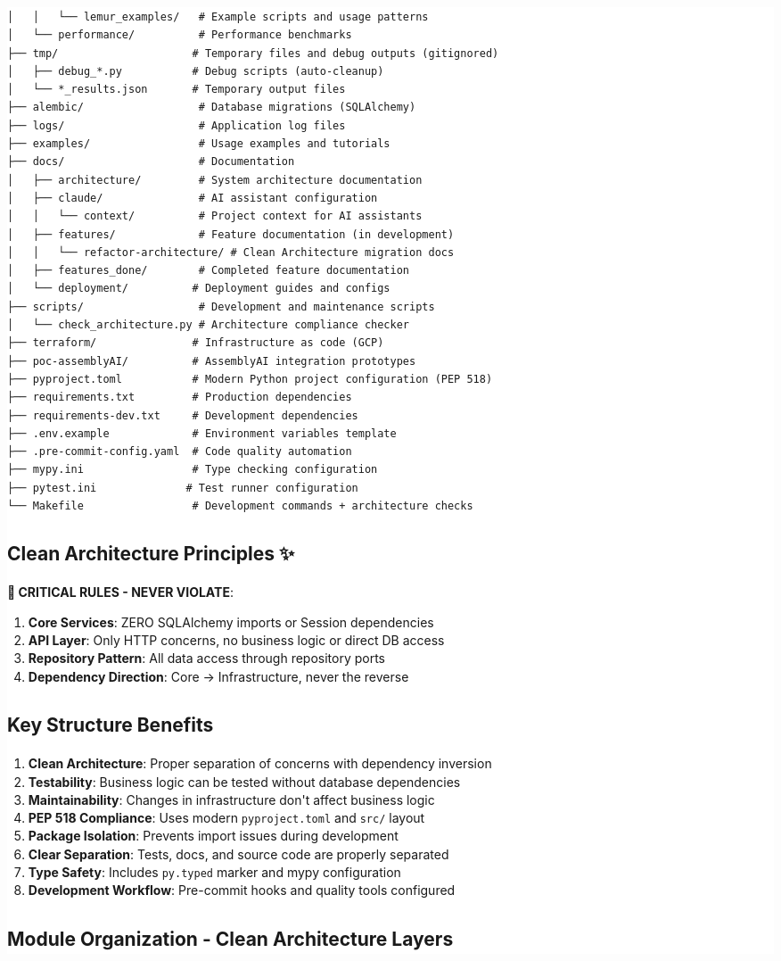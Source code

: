 ```
│   │   └── lemur_examples/   # Example scripts and usage patterns
│   └── performance/          # Performance benchmarks
├── tmp/                     # Temporary files and debug outputs (gitignored)
│   ├── debug_*.py           # Debug scripts (auto-cleanup)
│   └── *_results.json       # Temporary output files
├── alembic/                  # Database migrations (SQLAlchemy)
├── logs/                     # Application log files
├── examples/                 # Usage examples and tutorials
├── docs/                     # Documentation
│   ├── architecture/         # System architecture documentation
│   ├── claude/               # AI assistant configuration
│   │   └── context/          # Project context for AI assistants
│   ├── features/             # Feature documentation (in development)
│   │   └── refactor-architecture/ # Clean Architecture migration docs
│   ├── features_done/        # Completed feature documentation
│   └── deployment/          # Deployment guides and configs
├── scripts/                  # Development and maintenance scripts
│   └── check_architecture.py # Architecture compliance checker
├── terraform/               # Infrastructure as code (GCP)
├── poc-assemblyAI/          # AssemblyAI integration prototypes
├── pyproject.toml           # Modern Python project configuration (PEP 518)
├── requirements.txt         # Production dependencies
├── requirements-dev.txt     # Development dependencies
├── .env.example             # Environment variables template
├── .pre-commit-config.yaml  # Code quality automation
├── mypy.ini                 # Type checking configuration
├── pytest.ini              # Test runner configuration
└── Makefile                 # Development commands + architecture checks
```

## Clean Architecture Principles ✨

**🚫 CRITICAL RULES - NEVER VIOLATE**:
1. **Core Services**: ZERO SQLAlchemy imports or Session dependencies
2. **API Layer**: Only HTTP concerns, no business logic or direct DB access
3. **Repository Pattern**: All data access through repository ports
4. **Dependency Direction**: Core → Infrastructure, never the reverse

## Key Structure Benefits

1. **Clean Architecture**: Proper separation of concerns with dependency inversion
2. **Testability**: Business logic can be tested without database dependencies
3. **Maintainability**: Changes in infrastructure don't affect business logic
4. **PEP 518 Compliance**: Uses modern `pyproject.toml` and `src/` layout
5. **Package Isolation**: Prevents import issues during development
6. **Clear Separation**: Tests, docs, and source code are properly separated
7. **Type Safety**: Includes `py.typed` marker and mypy configuration
8. **Development Workflow**: Pre-commit hooks and quality tools configured

## Module Organization - Clean Architecture Layers
